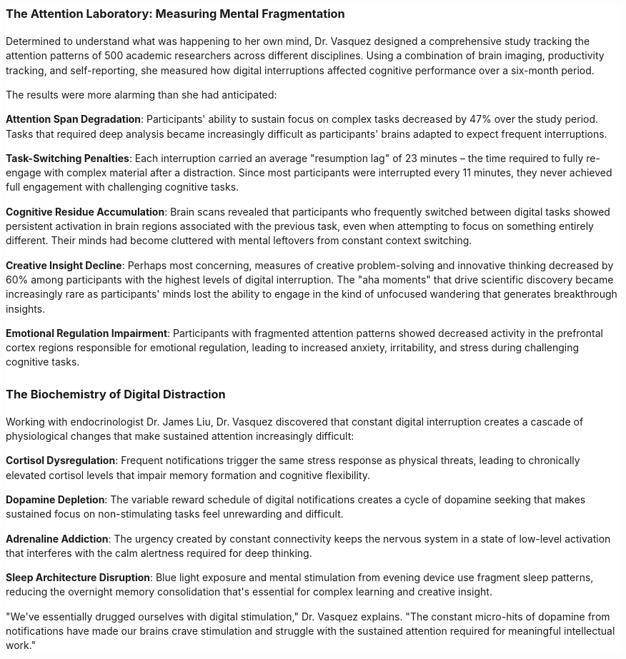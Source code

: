 ### The Attention Laboratory: Measuring Mental Fragmentation

Determined to understand what was happening to her own mind, Dr. Vasquez designed a comprehensive study tracking the attention patterns of 500 academic researchers across different disciplines. Using a combination of brain imaging, productivity tracking, and self-reporting, she measured how digital interruptions affected cognitive performance over a six-month period.

The results were more alarming than she had anticipated:

**Attention Span Degradation**: Participants' ability to sustain focus on complex tasks decreased by 47% over the study period. Tasks that required deep analysis became increasingly difficult as participants' brains adapted to expect frequent interruptions.

**Task-Switching Penalties**: Each interruption carried an average "resumption lag" of 23 minutes – the time required to fully re-engage with complex material after a distraction. Since most participants were interrupted every 11 minutes, they never achieved full engagement with challenging cognitive tasks.

**Cognitive Residue Accumulation**: Brain scans revealed that participants who frequently switched between digital tasks showed persistent activation in brain regions associated with the previous task, even when attempting to focus on something entirely different. Their minds had become cluttered with mental leftovers from constant context switching.

**Creative Insight Decline**: Perhaps most concerning, measures of creative problem-solving and innovative thinking decreased by 60% among participants with the highest levels of digital interruption. The "aha moments" that drive scientific discovery became increasingly rare as participants' minds lost the ability to engage in the kind of unfocused wandering that generates breakthrough insights.

**Emotional Regulation Impairment**: Participants with fragmented attention patterns showed decreased activity in the prefrontal cortex regions responsible for emotional regulation, leading to increased anxiety, irritability, and stress during challenging cognitive tasks.

### The Biochemistry of Digital Distraction

Working with endocrinologist Dr. James Liu, Dr. Vasquez discovered that constant digital interruption creates a cascade of physiological changes that make sustained attention increasingly difficult:

**Cortisol Dysregulation**: Frequent notifications trigger the same stress response as physical threats, leading to chronically elevated cortisol levels that impair memory formation and cognitive flexibility.

**Dopamine Depletion**: The variable reward schedule of digital notifications creates a cycle of dopamine seeking that makes sustained focus on non-stimulating tasks feel unrewarding and difficult.

**Adrenaline Addiction**: The urgency created by constant connectivity keeps the nervous system in a state of low-level activation that interferes with the calm alertness required for deep thinking.

**Sleep Architecture Disruption**: Blue light exposure and mental stimulation from evening device use fragment sleep patterns, reducing the overnight memory consolidation that's essential for complex learning and creative insight.

"We've essentially drugged ourselves with digital stimulation," Dr. Vasquez explains. "The constant micro-hits of dopamine from notifications have made our brains crave stimulation and struggle with the sustained attention required for meaningful intellectual work."
